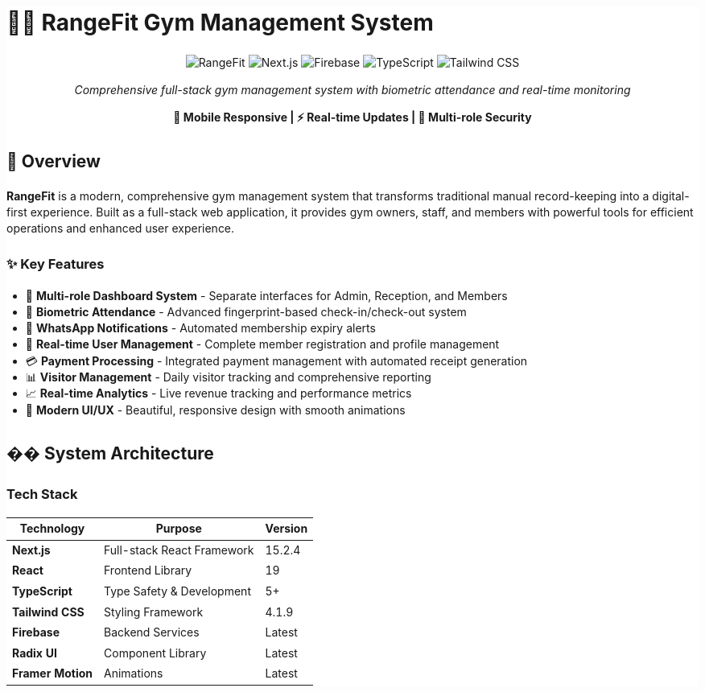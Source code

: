 # 🏋️‍♂️ RangeFit Gym Management System

<div align="center">

![RangeFit](https://img.shields.io/badge/RangeFit-Gym_Management-orange?style=for-the-badge&logo=dumbbell&logoColor=white)
![Next.js](https://img.shields.io/badge/Next.js-000000?style=for-the-badge&logo=next.js&logoColor=white)
![Firebase](https://img.shields.io/badge/Firebase-039BE5?style=for-the-badge&logo=Firebase&logoColor=white)
![TypeScript](https://img.shields.io/badge/TypeScript-007ACC?style=for-the-badge&logo=typescript&logoColor=white)
![Tailwind CSS](https://img.shields.io/badge/Tailwind_CSS-38B2AC?style=for-the-badge&logo=tailwind-css&logoColor=white)

*Comprehensive full-stack gym management system with biometric attendance and real-time monitoring*

**📱 Mobile Responsive | ⚡ Real-time Updates | 🔐 Multi-role Security**

</div>

## 🚀 Overview

**RangeFit** is a modern, comprehensive gym management system that transforms traditional manual record-keeping into a digital-first experience. Built as a full-stack web application, it provides gym owners, staff, and members with powerful tools for efficient operations and enhanced user experience.

### ✨ Key Features

- 🎯 **Multi-role Dashboard System** - Separate interfaces for Admin, Reception, and Members
- 🔐 **Biometric Attendance** - Advanced fingerprint-based check-in/check-out system
- 📱 **WhatsApp Notifications** - Automated membership expiry alerts
- 👥 **Real-time User Management** - Complete member registration and profile management
- 💳 **Payment Processing** - Integrated payment management with automated receipt generation
- 📊 **Visitor Management** - Daily visitor tracking and comprehensive reporting
- 📈 **Real-time Analytics** - Live revenue tracking and performance metrics
- 🎨 **Modern UI/UX** - Beautiful, responsive design with smooth animations

## ��️ System Architecture

### Tech Stack

| Technology | Purpose | Version |
|------------|---------|---------|
| **Next.js** | Full-stack React Framework | 15.2.4 |
| **React** | Frontend Library | 19 |
| **TypeScript** | Type Safety & Development | 5+ |
| **Tailwind CSS** | Styling Framework | 4.1.9 |
| **Firebase** | Backend Services | Latest |
| **Radix UI** | Component Library | Latest |
| **Framer Motion** | Animations | Latest |
